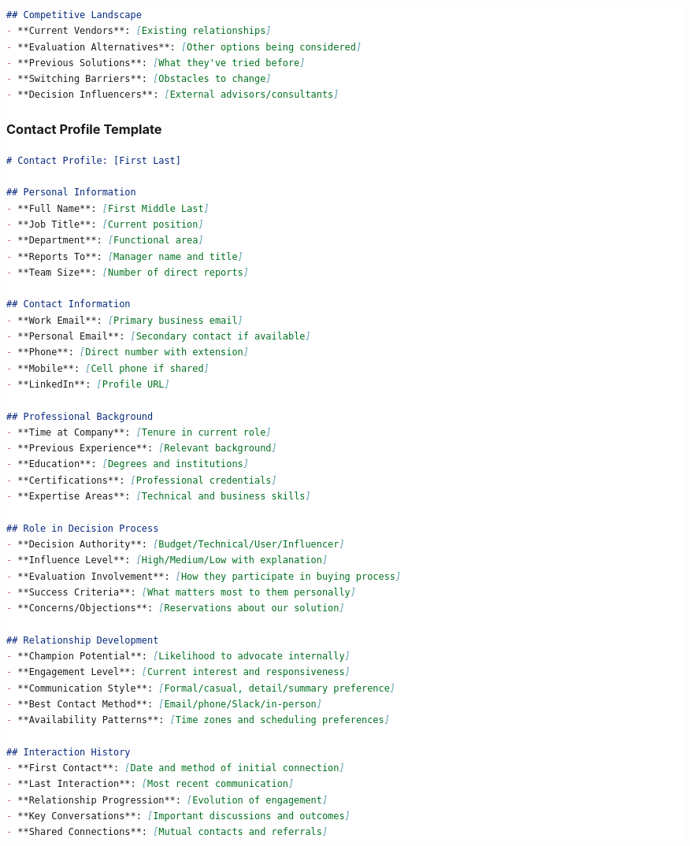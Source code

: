 ```markdown
## Competitive Landscape
- **Current Vendors**: [Existing relationships]
- **Evaluation Alternatives**: [Other options being considered]
- **Previous Solutions**: [What they've tried before]
- **Switching Barriers**: [Obstacles to change]
- **Decision Influencers**: [External advisors/consultants]
```

### Contact Profile Template
```markdown
# Contact Profile: [First Last]

## Personal Information
- **Full Name**: [First Middle Last]
- **Job Title**: [Current position]
- **Department**: [Functional area]
- **Reports To**: [Manager name and title]
- **Team Size**: [Number of direct reports]

## Contact Information
- **Work Email**: [Primary business email]
- **Personal Email**: [Secondary contact if available]
- **Phone**: [Direct number with extension]
- **Mobile**: [Cell phone if shared]
- **LinkedIn**: [Profile URL]

## Professional Background
- **Time at Company**: [Tenure in current role]
- **Previous Experience**: [Relevant background]
- **Education**: [Degrees and institutions]
- **Certifications**: [Professional credentials]
- **Expertise Areas**: [Technical and business skills]

## Role in Decision Process
- **Decision Authority**: [Budget/Technical/User/Influencer]
- **Influence Level**: [High/Medium/Low with explanation]
- **Evaluation Involvement**: [How they participate in buying process]
- **Success Criteria**: [What matters most to them personally]
- **Concerns/Objections**: [Reservations about our solution]

## Relationship Development
- **Champion Potential**: [Likelihood to advocate internally]
- **Engagement Level**: [Current interest and responsiveness]
- **Communication Style**: [Formal/casual, detail/summary preference]
- **Best Contact Method**: [Email/phone/Slack/in-person]
- **Availability Patterns**: [Time zones and scheduling preferences]

## Interaction History
- **First Contact**: [Date and method of initial connection]
- **Last Interaction**: [Most recent communication]
- **Relationship Progression**: [Evolution of engagement]
- **Key Conversations**: [Important discussions and outcomes]
- **Shared Connections**: [Mutual contacts and referrals]
```
